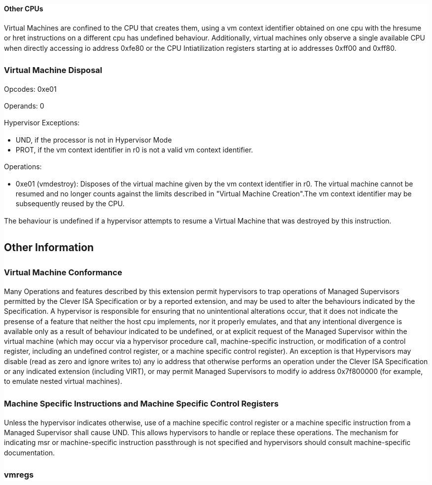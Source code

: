 #### Other CPUs

Virtual Machines are confined to the CPU that creates them, using a vm context identifier obtained on one cpu with the hresume or hret instructions on a different cpu has undefined behaviour. Additionally, virtual machines only observe a single available CPU when directly accessing io address 0xfe80 or the CPU Intiatilization registers starting at io addresses 0xff00 and 0xff80. 

### Virtual Machine Disposal

Opcodes: 0xe01

Operands: 0

Hypervisor Exceptions:
- UND, if the processor is not in Hypervisor Mode
- PROT, if the vm context identifier in r0 is not a valid vm context identifier.

Operations:
- 0xe01 (vmdestroy): Disposes of the virtual machine given by the vm context identifier in r0. The virtual machine cannot be resumed and no longer counts against the limits described in "Virtual Machine Creation".The vm context identifier may be subsequently reused by the CPU.

 The behaviour is undefined if a hypervisor attempts to resume a Virtual Machine that was destroyed by this instruction. 

## Other Information

### Virtual Machine Conformance

Many Operations and features described by this extension permit hypervisors to trap operations of Managed Supervisors permitted by the Clever ISA Specification or by a reported extension, and may be used to alter the behaviours indicated by the Specification. 
A hypervisor is responsible for ensuring that no unintentional alterations occur, that it does not indicate the presense of a feature that neither the host cpu implements, nor it properly emulates, and that any intentional divergence is available only as a result of behaviour indicated to be undefined, or at explicit request of the Managed Supervisor within the virtual machine (which may occur via a hypervisor procedure call, machine-specific instruction, or modification of a control register, including an undefined control register, or a machine specific control register).
An exception is that Hypervisors may disable (read as zero and ignore writes to) any io address that otherwise performs an operation under the Clever ISA Specification or any indicated extension (including VIRT), or may permit Managed Supervisors to modify io address 0x7f800000 (for example, to emulate nested virtual machines). 


### Machine Specific Instructions and Machine Specific Control Registers

Unless the hypervisor indicates otherwise, use of a machine specific control register or a machine specific instruction from a Managed Supervisor shall cause UND. This allows hypervisors to handle or replace these operations. 
The mechanism for indicating msr or machine-specific instruction passthrough is not specified and hypervisors should consult machine-specific documentation. 

### vmregs

